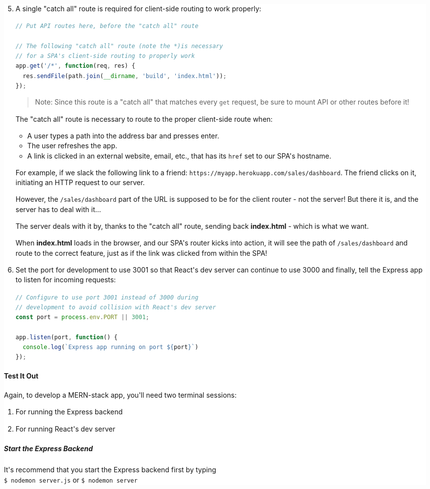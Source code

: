 5. A single "catch all" route is required for client-side routing to work properly:

	```js
	// Put API routes here, before the "catch all" route
	
	// The following "catch all" route (note the *)is necessary
	// for a SPA's client-side routing to properly work
	app.get('/*', function(req, res) {
	  res.sendFile(path.join(__dirname, 'build', 'index.html'));
	});
	```
	
	> Note: Since this route is a "catch all" that matches every `get` request, be sure to mount API or other routes before it!
	
	The "catch all" route is necessary to route to the proper client-side route when:
	- A user types a path into the address bar and presses enter.
	- The user refreshes the app.
	- A link is clicked in an external website, email, etc., that has its `href` set to our SPA's hostname.

	For example, if we slack the following link to a friend: `https://myapp.herokuapp.com/sales/dashboard`. The friend clicks on it, initiating an HTTP request to our server.
	
	However, the `/sales/dashboard` part of the URL is supposed to be for the client router - not the server!  But there it is, and the server has to deal with it...
	
	The server deals with it by, thanks to the "catch all" route, sending back  **index.html** - which is what we want.
	
	When **index.html** loads in the browser, and our SPA's router kicks into action, it will see the path of `/sales/dashboard` and route to the correct feature, just as if the link was clicked from within the SPA!

6. Set the port for development to use 3001 so that React's dev server can continue to use 3000 and finally, tell the Express app to listen for incoming requests:

	```js
	// Configure to use port 3001 instead of 3000 during
	// development to avoid collision with React's dev server
	const port = process.env.PORT || 3001;
	
	app.listen(port, function() {
	  console.log(`Express app running on port ${port}`)
	});
	```

#### Test It Out

Again, to develop a MERN-stack app, you'll need two terminal sessions:

1. For running the Express backend

2. For running React's dev server

##### Start the Express Backend

It's recommend that you start the Express backend first by typing<br>`$ nodemon server.js` or `$ nodemon server`
